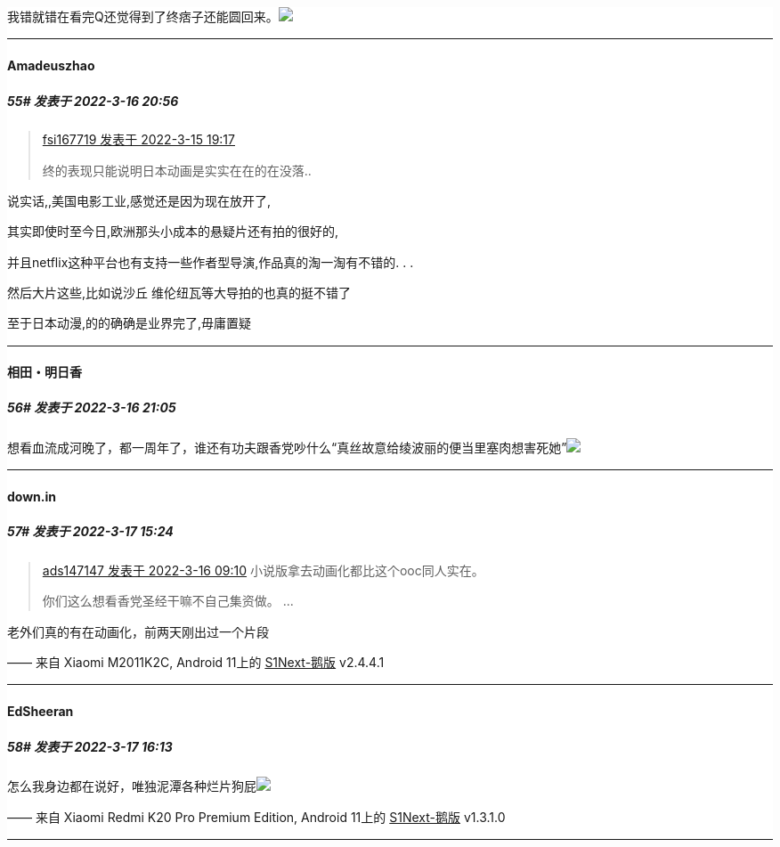 我错就错在看完Q还觉得到了终痞子还能圆回来。<img src="https://static.saraba1st.com/image/smiley/face2017/037.png" referrerpolicy="no-referrer">

*****

####  Amadeuszhao  
##### 55#       发表于 2022-3-16 20:56

<blockquote><a href="httphttps://bbs.saraba1st.com/2b/forum.php?mod=redirect&amp;goto=findpost&amp;pid=55055690&amp;ptid=2056219" target="_blank">fsi167719 发表于 2022-3-15 19:17</a>

终的表现只能说明日本动画是实实在在的在没落..</blockquote>
说实话,,美国电影工业,感觉还是因为现在放开了,

其实即使时至今日,欧洲那头小成本的悬疑片还有拍的很好的,

并且netflix这种平台也有支持一些作者型导演,作品真的淘一淘有不错的. . .

然后大片这些,比如说沙丘 维伦纽瓦等大导拍的也真的挺不错了

至于日本动漫,的的确确是业界完了,毋庸置疑

*****

####  相田・明日香  
##### 56#       发表于 2022-3-16 21:05

想看血流成河晚了，都一周年了，谁还有功夫跟香党吵什么“真丝故意给绫波丽的便当里塞肉想害死她”<img src="https://static.saraba1st.com/image/smiley/face2017/037.png" referrerpolicy="no-referrer">

*****

####  down.in  
##### 57#       发表于 2022-3-17 15:24

<blockquote><a href="httphttps://bbs.saraba1st.com/2b/forum.php?mod=redirect&amp;goto=findpost&amp;pid=55060932&amp;ptid=2056219" target="_blank">ads147147 发表于 2022-3-16 09:10</a>
小说版拿去动画化都比这个ooc同人实在。

你们这么想看香党圣经干嘛不自己集资做。 ...</blockquote>
老外们真的有在动画化，前两天刚出过一个片段

—— 来自 Xiaomi M2011K2C, Android 11上的 [S1Next-鹅版](https://github.com/ykrank/S1-Next/releases) v2.4.4.1

*****

####  EdSheeran  
##### 58#       发表于 2022-3-17 16:13

怎么我身边都在说好，唯独泥潭各种烂片狗屁<img src="https://static.saraba1st.com/image/smiley/face2017/020.png" referrerpolicy="no-referrer">

—— 来自 Xiaomi Redmi K20 Pro Premium Edition, Android 11上的 [S1Next-鹅版](https://github.com/ykrank/S1-Next/releases) v1.3.1.0

*****
